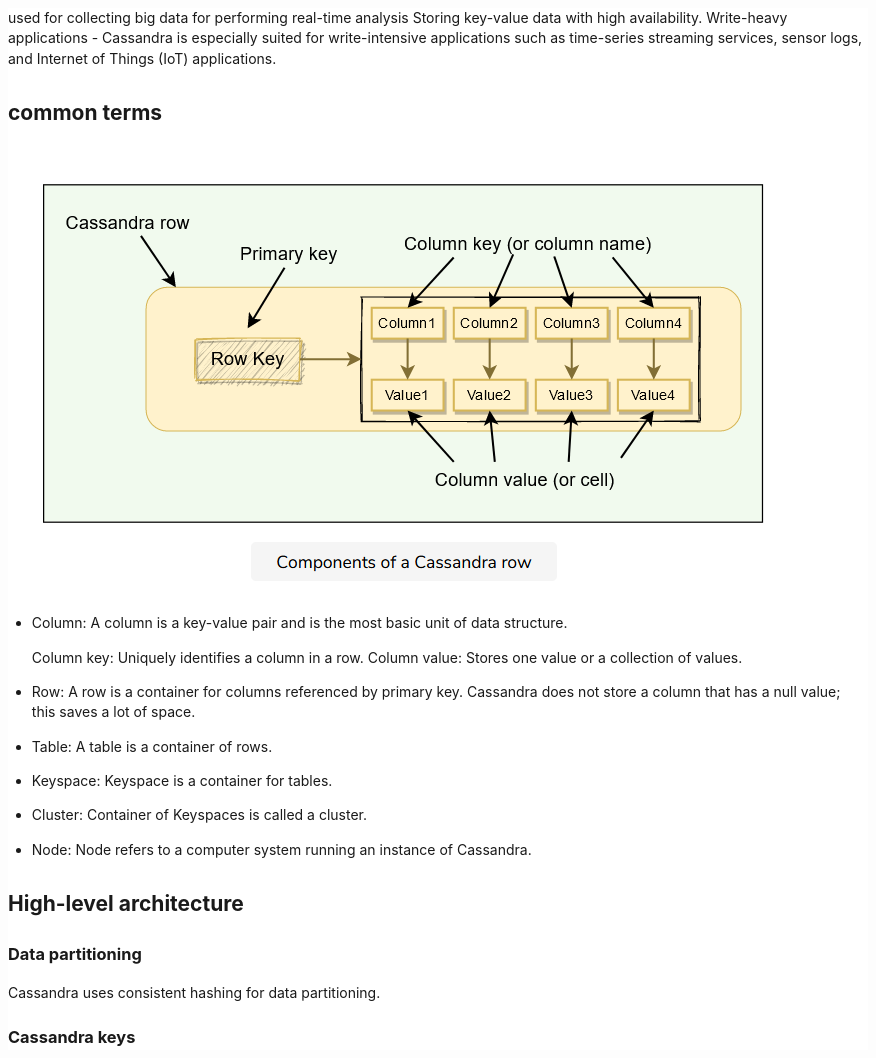used for collecting big data for performing real-time analysis Storing key-value data with high availability. Write-heavy applications - Cassandra is especially suited for write-intensive applications such as time-series streaming services, sensor logs, and Internet of Things \(IoT\) applications.

## common terms

![picture 17](../.gitbook/assets/1a91c4b42a880782fe7434d228d8da2453c2b02209a2b2e0b6e29a940e4a20bd.png)

* Column: A column is a key-value pair and is the most basic unit of data structure.

  Column key: Uniquely identifies a column in a row. Column value: Stores one value or a collection of values.

* Row: A row is a container for columns referenced by primary key. Cassandra does not store a column that has a null value; this saves a lot of space.
* Table: A table is a container of rows.
* Keyspace: Keyspace is a container for tables.
* Cluster: Container of Keyspaces is called a cluster.
* Node: Node refers to a computer system running an instance of Cassandra.

## High-level architecture

### Data partitioning

Cassandra uses consistent hashing for data partitioning.

### Cassandra keys
